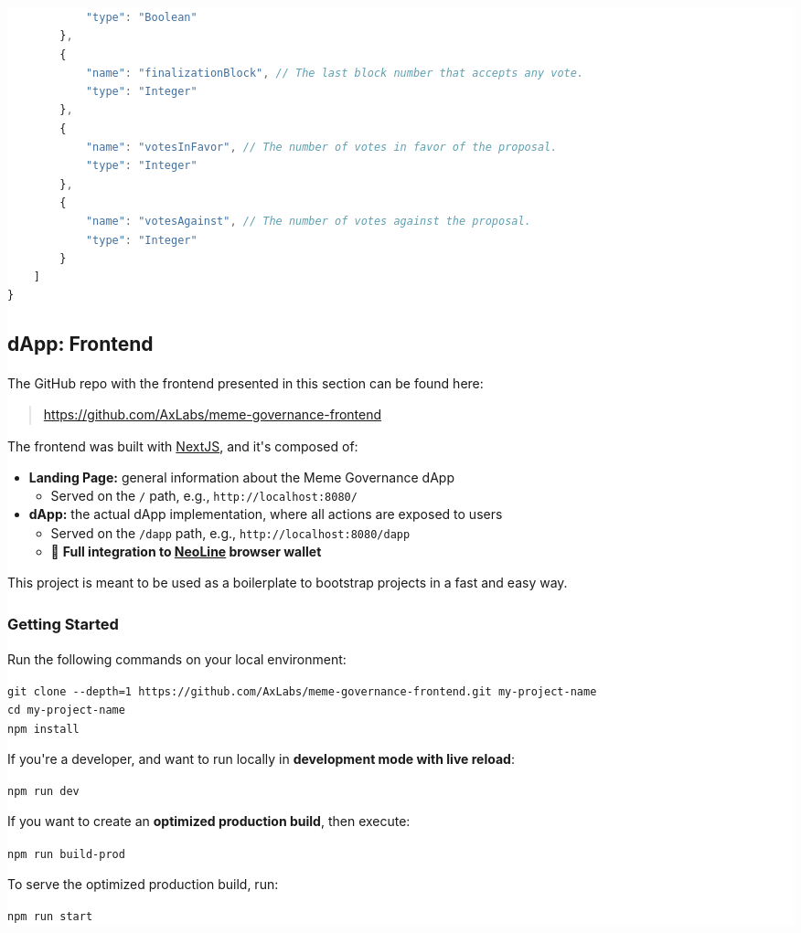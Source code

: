```javascript
            "type": "Boolean"
        },
        {
            "name": "finalizationBlock", // The last block number that accepts any vote.
            "type": "Integer"
        },
        {
            "name": "votesInFavor", // The number of votes in favor of the proposal.
            "type": "Integer"
        },
        {
            "name": "votesAgainst", // The number of votes against the proposal.
            "type": "Integer"
        }
    ]
}
```

## dApp: Frontend

The GitHub repo with the frontend presented in this section can be found here:

> https://github.com/AxLabs/meme-governance-frontend

The frontend was built with [NextJS](https://nextjs.org/), and it's composed of:

* **Landing Page:** general information about the Meme Governance dApp
  * Served on the `/` path, e.g., `http://localhost:8080/`
* **dApp:** the actual dApp implementation, where all actions are exposed to users
  * Served on the `/dapp` path, e.g., `http://localhost:8080/dapp`
  * 🚀 **Full integration to [NeoLine](https://neoline.io/en/) browser wallet**

This project is meant to be used as a boilerplate to bootstrap projects in a fast and easy way.

### Getting Started

Run the following commands on your local environment:

```shell
git clone --depth=1 https://github.com/AxLabs/meme-governance-frontend.git my-project-name
cd my-project-name
npm install
```

If you're a developer, and want to run locally in **development mode with live reload**:

```shell
npm run dev
```

If you want to create an **optimized production build**, then execute:

```shell
npm run build-prod
```

To serve the optimized production build, run:

```shell
npm run start
```
